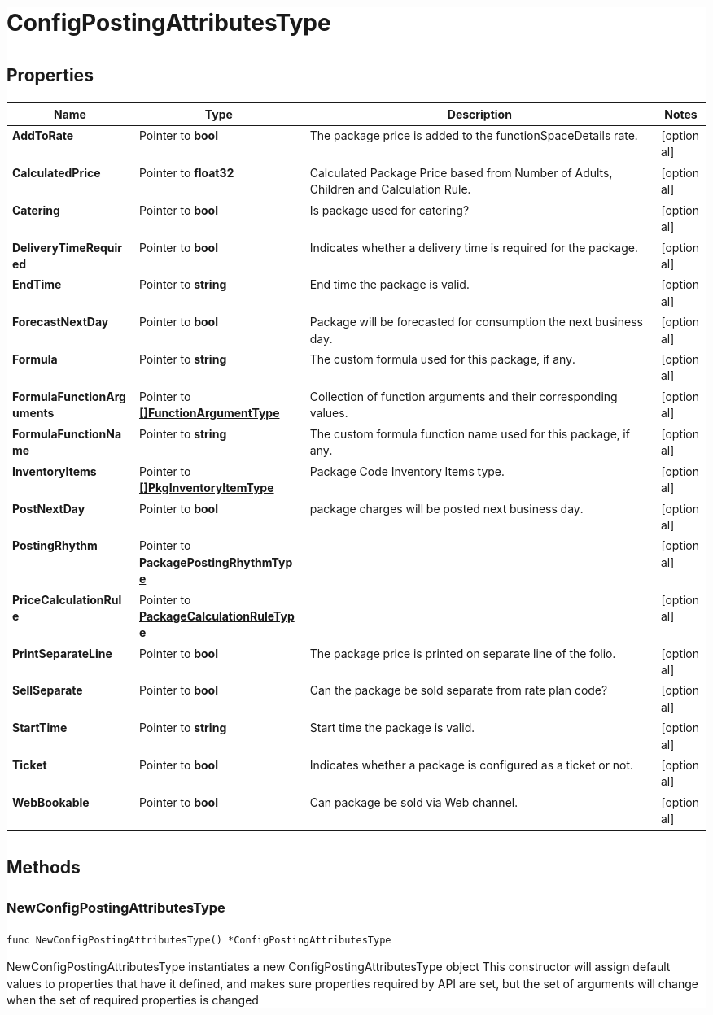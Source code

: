 # ConfigPostingAttributesType

## Properties

Name | Type | Description | Notes
------------ | ------------- | ------------- | -------------
**AddToRate** | Pointer to **bool** | The package price is added to the functionSpaceDetails rate. | [optional] 
**CalculatedPrice** | Pointer to **float32** | Calculated Package Price based from Number of Adults, Children and Calculation Rule. | [optional] 
**Catering** | Pointer to **bool** | Is package used for catering? | [optional] 
**DeliveryTimeRequired** | Pointer to **bool** | Indicates whether a delivery time is required for the package. | [optional] 
**EndTime** | Pointer to **string** | End time the package is valid. | [optional] 
**ForecastNextDay** | Pointer to **bool** | Package will be forecasted for consumption the next business day. | [optional] 
**Formula** | Pointer to **string** | The custom formula used for this package, if any. | [optional] 
**FormulaFunctionArguments** | Pointer to [**[]FunctionArgumentType**](FunctionArgumentType.md) | Collection of function arguments and their corresponding values. | [optional] 
**FormulaFunctionName** | Pointer to **string** | The custom formula function name used for this package, if any. | [optional] 
**InventoryItems** | Pointer to [**[]PkgInventoryItemType**](PkgInventoryItemType.md) | Package Code Inventory Items type. | [optional] 
**PostNextDay** | Pointer to **bool** | package charges will be posted next business day. | [optional] 
**PostingRhythm** | Pointer to [**PackagePostingRhythmType**](PackagePostingRhythmType.md) |  | [optional] 
**PriceCalculationRule** | Pointer to [**PackageCalculationRuleType**](PackageCalculationRuleType.md) |  | [optional] 
**PrintSeparateLine** | Pointer to **bool** | The package price is printed on separate line of the folio. | [optional] 
**SellSeparate** | Pointer to **bool** | Can the package be sold separate from rate plan code? | [optional] 
**StartTime** | Pointer to **string** | Start time the package is valid. | [optional] 
**Ticket** | Pointer to **bool** | Indicates whether a package is configured as a ticket or not. | [optional] 
**WebBookable** | Pointer to **bool** | Can package be sold via Web channel. | [optional] 

## Methods

### NewConfigPostingAttributesType

`func NewConfigPostingAttributesType() *ConfigPostingAttributesType`

NewConfigPostingAttributesType instantiates a new ConfigPostingAttributesType object
This constructor will assign default values to properties that have it defined,
and makes sure properties required by API are set, but the set of arguments
will change when the set of required properties is changed
